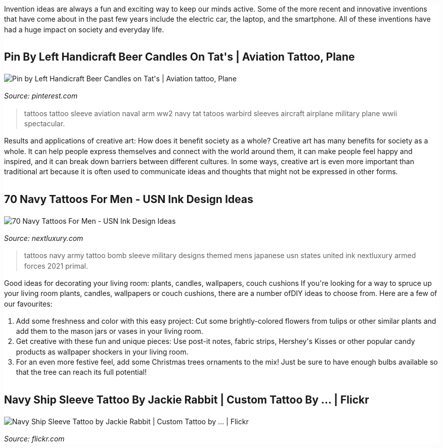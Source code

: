 	

Invention ideas are always a fun and exciting way to keep our minds active. Some of the more recent and innovative inventions that have come about in the past few years include the electric car, the laptop, and the smartphone. All of these inventions have had a huge impact on society and everyday life.

    
## Pin By Left Handicraft Beer Candles On Tat&#039;s | Aviation Tattoo, Plane

<img loading=lazy src="https://i.pinimg.com/originals/45/9c/13/459c13731b8f46925568c3baba9ec0ed.jpg" onerror="this.onerror=null;this.src='https://tse2.mm.bing.net/th?id=OIP.rNXMJ_lUIEurs6t42PbIQgHaJg&amp;pid=15.1';" alt="Pin by Left Handicraft Beer Candles on Tat&#039;s | Aviation tattoo, Plane">

_Source: pinterest.com_

>tattoos tattoo sleeve aviation naval arm ww2 navy tat tatoos warbird sleeves aircraft airplane military plane wwii spectacular. 

	

Results and applications of creative art: How does it benefit society as a whole?
Creative art has many benefits for society as a whole. It can help people express themselves and connect with the world around them, it can make people feel happy and inspired, and it can break down barriers between different cultures. In some ways, creative art is even more important than traditional art because it is often used to communicate ideas and thoughts that might not be expressed in other forms.

    
## 70 Navy Tattoos For Men - USN Ink Design Ideas

<img loading=lazy src="http://nextluxury.com/wp-content/uploads/military-themed-mens-full-sleeve-navy-tattoos.jpg" onerror="this.onerror=null;this.src='https://tse3.mm.bing.net/th?id=OIP.GYQt4Wca76wZbGQ_XVyq1QHaHa&amp;pid=15.1';" alt="70 Navy Tattoos For Men - USN Ink Design Ideas">

_Source: nextluxury.com_

>tattoos navy army tattoo bomb sleeve military designs themed mens japanese usn states united ink nextluxury armed forces 2021 primal. 

	

Good ideas for decorating your living room: plants, candles, wallpapers, couch cushions
If you're looking for a way to spruce up your living room plants, candles, wallpapers or couch cushions, there are a number ofDIY ideas to choose from. Here are a few of our favourites: 
1. Add some freshness and color with this easy project: Cut some brightly-colored flowers from tulips or other similar plants and add them to the mason jars or vases in your living room. 
2. Get creative with these fun and unique pieces: Use post-it notes, fabric strips, Hershey's Kisses or other popular candy products as wallpaper shockers in your living room. 
3. For an even more festive feel, add some Christmas trees ornaments to the mix! Just be sure to have enough bulbs available so that the tree can reach its full potential!

    
## Navy Ship Sleeve Tattoo By Jackie Rabbit | Custom Tattoo By … | Flickr

<img loading=lazy src="https://live.staticflickr.com/5322/9648022187_bfdf31b9bb_b.jpg" onerror="this.onerror=null;this.src='https://tse1.mm.bing.net/th?id=OIP.Wq0CrMVE1MkshxiNWmMrnAHaM8&amp;pid=15.1';" alt="Navy Ship Sleeve Tattoo by Jackie Rabbit | Custom Tattoo by … | Flickr">

_Source: flickr.com_
